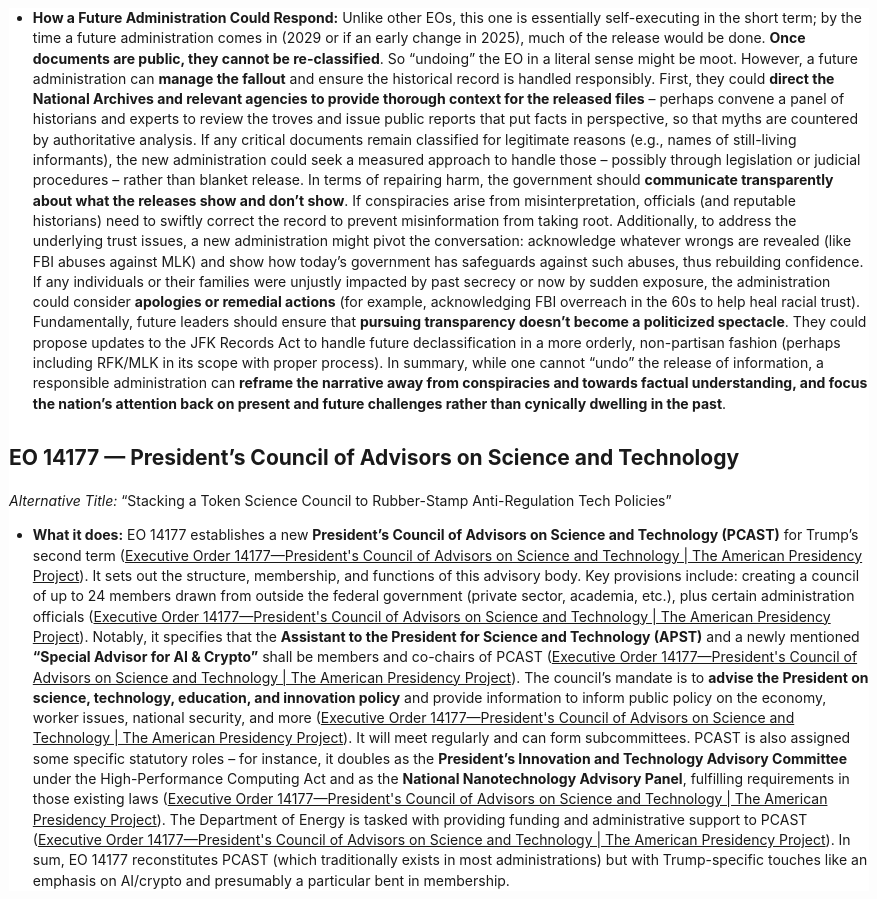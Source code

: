 - **How a Future Administration Could Respond:** Unlike other EOs, this one is essentially self-executing in the short term; by the time a future administration comes in (2029 or if an early change in 2025), much of the release would be done. **Once documents are public, they cannot be re-classified**. So “undoing” the EO in a literal sense might be moot. However, a future administration can **manage the fallout** and ensure the historical record is handled responsibly. First, they could **direct the National Archives and relevant agencies to provide thorough context for the released files** – perhaps convene a panel of historians and experts to review the troves and issue public reports that put facts in perspective, so that myths are countered by authoritative analysis. If any critical documents remain classified for legitimate reasons (e.g., names of still-living informants), the new administration could seek a measured approach to handle those – possibly through legislation or judicial procedures – rather than blanket release. In terms of repairing harm, the government should **communicate transparently about what the releases show and don’t show**. If conspiracies arise from misinterpretation, officials (and reputable historians) need to swiftly correct the record to prevent misinformation from taking root. Additionally, to address the underlying trust issues, a new administration might pivot the conversation: acknowledge whatever wrongs are revealed (like FBI abuses against MLK) and show how today’s government has safeguards against such abuses, thus rebuilding confidence. If any individuals or their families were unjustly impacted by past secrecy or now by sudden exposure, the administration could consider **apologies or remedial actions** (for example, acknowledging FBI overreach in the 60s to help heal racial trust). Fundamentally, future leaders should ensure that **pursuing transparency doesn’t become a politicized spectacle**. They could propose updates to the JFK Records Act to handle future declassification in a more orderly, non-partisan fashion (perhaps including RFK/MLK in its scope with proper process). In summary, while one cannot “undo” the release of information, a responsible administration can **reframe the narrative away from conspiracies and towards factual understanding, and focus the nation’s attention back on present and future challenges rather than cynically dwelling in the past**.

## EO 14177 — **President’s Council of Advisors on Science and Technology**  
*Alternative Title:* “Stacking a Token Science Council to Rubber-Stamp Anti-Regulation Tech Policies”

- **What it does:** EO 14177 establishes a new **President’s Council of Advisors on Science and Technology (PCAST)** for Trump’s second term ([Executive Order 14177—President's Council of Advisors on Science and Technology | The American Presidency Project](https://www.presidency.ucsb.edu/documents/executive-order-14177-presidents-council-advisors-science-and-technology#:~:text=Sec,PCAST)). It sets out the structure, membership, and functions of this advisory body. Key provisions include: creating a council of up to 24 members drawn from outside the federal government (private sector, academia, etc.), plus certain administration officials ([Executive Order 14177—President's Council of Advisors on Science and Technology | The American Presidency Project](https://www.presidency.ucsb.edu/documents/executive-order-14177-presidents-council-advisors-science-and-technology#:~:text=,science%2C%20technology%2C%20education%2C%20and%20innovation)). Notably, it specifies that the **Assistant to the President for Science and Technology (APST)** and a newly mentioned **“Special Advisor for AI & Crypto”** shall be members and co-chairs of PCAST ([Executive Order 14177—President's Council of Advisors on Science and Technology | The American Presidency Project](https://www.presidency.ucsb.edu/documents/executive-order-14177-presidents-council-advisors-science-and-technology#:~:text=,science%2C%20technology%2C%20education%2C%20and%20innovation)). The council’s mandate is to **advise the President on science, technology, education, and innovation policy** and provide information to inform public policy on the economy, worker issues, national security, and more ([Executive Order 14177—President's Council of Advisors on Science and Technology | The American Presidency Project](https://www.presidency.ucsb.edu/documents/executive-order-14177-presidents-council-advisors-science-and-technology#:~:text=Sec,homeland%20security%2C%20and%20other%20topics)). It will meet regularly and can form subcommittees. PCAST is also assigned some specific statutory roles – for instance, it doubles as the **President’s Innovation and Technology Advisory Committee** under the High-Performance Computing Act and as the **National Nanotechnology Advisory Panel**, fulfilling requirements in those existing laws ([Executive Order 14177—President's Council of Advisors on Science and Technology | The American Presidency Project](https://www.presidency.ucsb.edu/documents/executive-order-14177-presidents-council-advisors-science-and-technology#:~:text=,and%20Technology%20Advisory%20Committee%3B%20and)). The Department of Energy is tasked with providing funding and administrative support to PCAST ([Executive Order 14177—President's Council of Advisors on Science and Technology | The American Presidency Project](https://www.presidency.ucsb.edu/documents/executive-order-14177-presidents-council-advisors-science-and-technology#:~:text=Classified%20Information,any%20successor%20order)). In sum, EO 14177 reconstitutes PCAST (which traditionally exists in most administrations) but with Trump-specific touches like an emphasis on AI/crypto and presumably a particular bent in membership.
